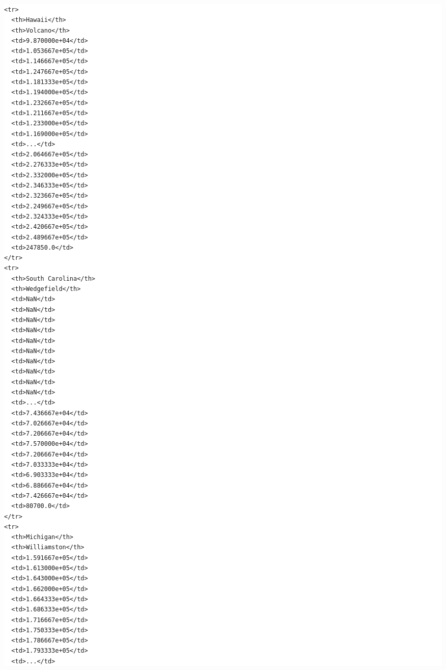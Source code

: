     <tr>
      <th>Hawaii</th>
      <th>Volcano</th>
      <td>9.870000e+04</td>
      <td>1.053667e+05</td>
      <td>1.146667e+05</td>
      <td>1.247667e+05</td>
      <td>1.181333e+05</td>
      <td>1.194000e+05</td>
      <td>1.232667e+05</td>
      <td>1.211667e+05</td>
      <td>1.233000e+05</td>
      <td>1.169000e+05</td>
      <td>...</td>
      <td>2.064667e+05</td>
      <td>2.276333e+05</td>
      <td>2.332000e+05</td>
      <td>2.346333e+05</td>
      <td>2.323667e+05</td>
      <td>2.249667e+05</td>
      <td>2.324333e+05</td>
      <td>2.420667e+05</td>
      <td>2.489667e+05</td>
      <td>247850.0</td>
    </tr>
    <tr>
      <th>South Carolina</th>
      <th>Wedgefield</th>
      <td>NaN</td>
      <td>NaN</td>
      <td>NaN</td>
      <td>NaN</td>
      <td>NaN</td>
      <td>NaN</td>
      <td>NaN</td>
      <td>NaN</td>
      <td>NaN</td>
      <td>NaN</td>
      <td>...</td>
      <td>7.436667e+04</td>
      <td>7.026667e+04</td>
      <td>7.206667e+04</td>
      <td>7.570000e+04</td>
      <td>7.206667e+04</td>
      <td>7.033333e+04</td>
      <td>6.903333e+04</td>
      <td>6.886667e+04</td>
      <td>7.426667e+04</td>
      <td>80700.0</td>
    </tr>
    <tr>
      <th>Michigan</th>
      <th>Williamston</th>
      <td>1.591667e+05</td>
      <td>1.613000e+05</td>
      <td>1.643000e+05</td>
      <td>1.662000e+05</td>
      <td>1.664333e+05</td>
      <td>1.686333e+05</td>
      <td>1.716667e+05</td>
      <td>1.750333e+05</td>
      <td>1.786667e+05</td>
      <td>1.793333e+05</td>
      <td>...</td>